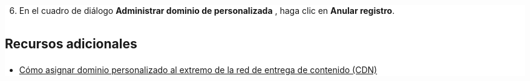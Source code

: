 6. En el cuadro de diálogo **Administrar dominio de personalizada** , haga clic en **Anular registro**. 


## <a name="additional-resources"></a>Recursos adicionales

-   [Cómo asignar dominio personalizado al extremo de la red de entrega de contenido (CDN)](../cdn/cdn-map-content-to-custom-domain.md)
